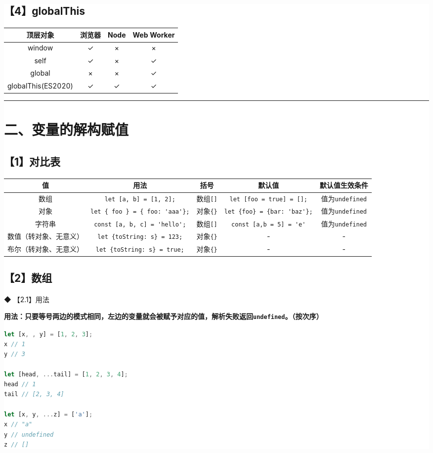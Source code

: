 ## 【4】globalThis

|      顶层对象      | 浏览器 | Node | Web Worker |
| :----------------: | :----: | :--: | :--------: |
|       window       |   ✓    |  ×   |     ×      |
|        self        |   ✓    |  ×   |     ✓      |
|       global       |   ×    |  ×   |     ✓      |
| globalThis(ES2020) |   ✓    |  ✓   |     ✓      |

---

# 二、变量的解构赋值

## 【1】对比表

| 值 | 用法 | 括号 | 默认值 | 默认值生效条件 |
| :-: | :-: | :-: | :-: | :-: |
| 数组 | `let [a, b] = [1, 2];` | 数组`[]` | `let [foo = true] = [];` | 值为`undefined` |
| 对象 | `let { foo } = { foo: 'aaa'};` | 对象`{}` | `let {foo} = {bar: 'baz'};` | 值为`undefined` |
| 字符串 | `const [a, b, c] = 'hello';` | 数组`[]` | `const [a,b = 5] = 'e'` | 值为`undefined` |
| 数值（转对象、无意义） | `let {toString: s} = 123;` | 对象`{}` | - | - |
| 布尔（转对象、无意义） | `let {toString: s} = true;` | 对象`{}` | - | - |

## 【2】数组

◆ 【2.1】用法

**用法：只要等号两边的模式相同，左边的变量就会被赋予对应的值，解析失败返回`undefined`。（按次序）**

```js
let [x, , y] = [1, 2, 3];
x // 1
y // 3

let [head, ...tail] = [1, 2, 3, 4];
head // 1
tail // [2, 3, 4]

let [x, y, ...z] = ['a'];
x // "a"
y // undefined
z // []
```

